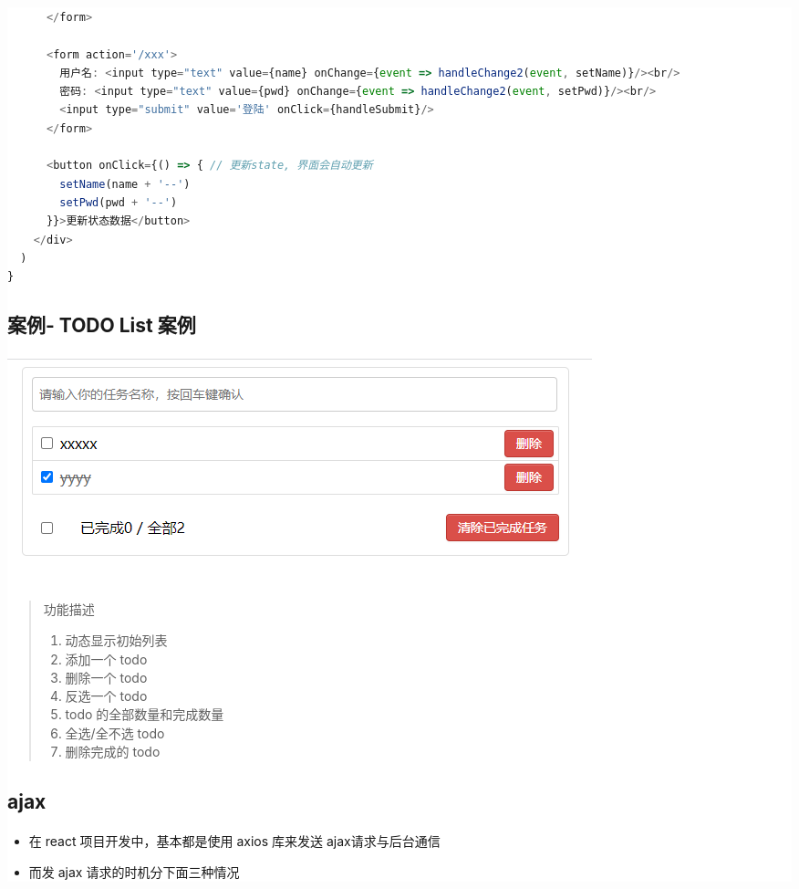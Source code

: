 ```js
      </form>

      <form action='/xxx'>
        用户名: <input type="text" value={name} onChange={event => handleChange2(event, setName)}/><br/>
        密码: <input type="text" value={pwd} onChange={event => handleChange2(event, setPwd)}/><br/>
        <input type="submit" value='登陆' onClick={handleSubmit}/>
      </form>

      <button onClick={() => { // 更新state, 界面会自动更新
        setName(name + '--')
        setPwd(pwd + '--')
      }}>更新状态数据</button>
    </div>
  )
}
```



## 案例- TODO List 案例

![image-20220523075242606](images/image-20220523075242606.png)

> 功能描述
>
> 1. 动态显示初始列表
> 2. 添加一个 todo
> 3. 删除一个 todo
> 4. 反选一个 todo
> 5. todo 的全部数量和完成数量
> 6. 全选/全不选 todo
> 7. 删除完成的 todo

## ajax

- 在 react 项目开发中，基本都是使用 axios 库来发送 ajax请求与后台通信

- 而发 ajax 请求的时机分下面三种情况
